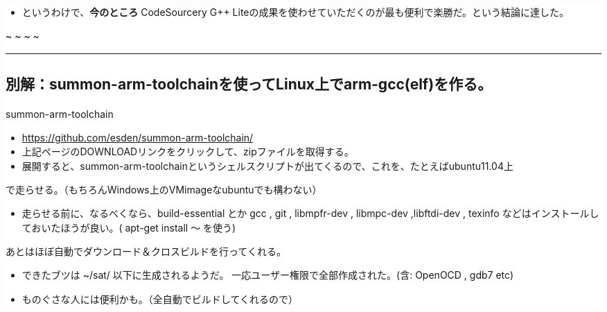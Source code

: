 

- というわけで、**今のところ** CodeSourcery G++ Liteの成果を使わせていただくのが最も便利で楽勝だ。という結論に達した。



~
~
~
~
- - - -
## 別解：summon-arm-toolchainを使ってLinux上でarm-gcc(elf)を作る。

summon-arm-toolchain
- https://github.com/esden/summon-arm-toolchain/
- 上記ページのDOWNLOADリンクをクリックして、zipファイルを取得する。
- 展開すると、summon-arm-toolchainというシェルスクリプトが出てくるので、これを、たとえばubuntu11.04上


で走らせる。（もちろんWindows上のVMimageなubuntuでも構わない）
- 走らせる前に、なるべくなら、build-essential とか gcc , git , libmpfr-dev , libmpc-dev ,libftdi-dev , texinfo などはインストールしておいたほうが良い。( apt-get install 〜 を使う)




あとはほぼ自動でダウンロード＆クロスビルドを行ってくれる。

- できたブツは ~/sat/ 以下に生成されるようだ。 一応ユーザー権限で全部作成された。(含: OpenOCD , gdb7 etc)



- ものぐさな人には便利かも。（全自動でビルドしてくれるので）

